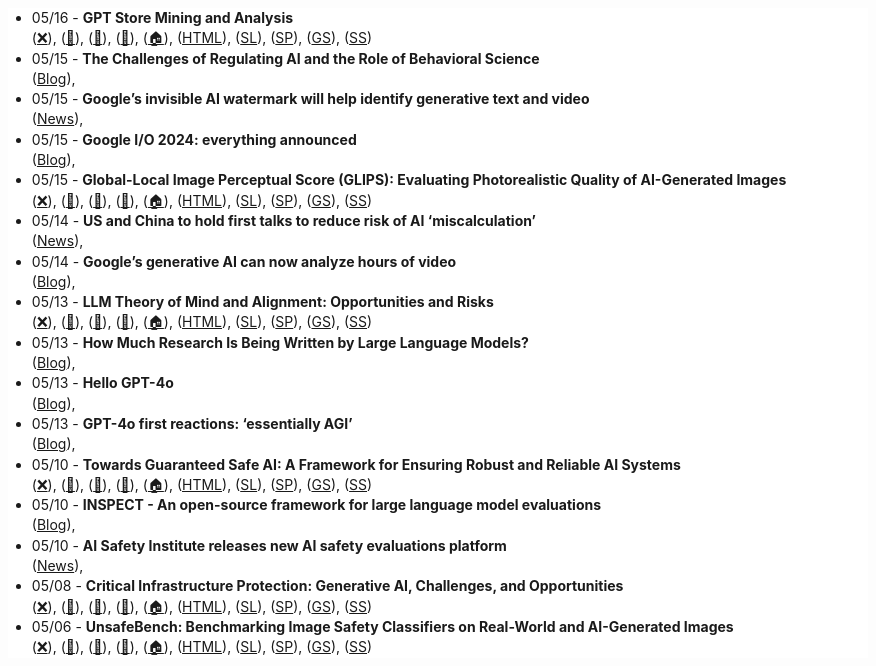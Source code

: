   * 05/16 - **GPT Store Mining and Analysis** <br>([:x:](https://arxiv.org/abs/2405.10210)), ([:book:](https://browse.arxiv.org/pdf/2405.10210.pdf)), ([:paperclip:](https://arxiv.org/pdf/2405.10210.pdf)),  ([:orange_book:](https://www.arxiv-vanity.com/papers/2405.10210)), ([:house:](https://huggingface.co/papers/2405.10210)), ([HTML](https://browse.arxiv.org/html/2405.10210v1)), ([SL](https://arxiv-sanity-lite.com/?rank=pid&pid=2405.10210)), ([SP](https://www.summarizepaper.com/en/arxiv-id/2405.10210v1/)), ([GS](https://scholar.google.com/scholar_lookup?arxiv_id=2405.10210)), ([SS](https://api.semanticscholar.org/arXiv:2405.10210))
  * 05/15 - **The Challenges of Regulating AI and the Role of Behavioral Science** <br>  ([Blog](https://behavioralscientist.org/the-challenges-of-regulating-ai-and-the-role-of-behavioral-science/)), 
  * 05/15 - **Google’s invisible AI watermark will help identify generative text and video** <br>  ([News](https://www.theverge.com/2024/5/14/24155927/google-ai-synthid-watermark-text-video-io)), 
  * 05/15 - **Google I/O 2024: everything announced** <br>  ([Blog](https://www.theverge.com/24153841/google-io-2024-ai-gemini-android-chrome-photos)), 
  * 05/15 - **Global-Local Image Perceptual Score (GLIPS): Evaluating Photorealistic Quality of AI-Generated Images** <br>([:x:](https://arxiv.org/abs/2405.09426)), ([:book:](https://browse.arxiv.org/pdf/2405.09426.pdf)), ([:paperclip:](https://arxiv.org/pdf/2405.09426.pdf)),  ([:orange_book:](https://www.arxiv-vanity.com/papers/2405.09426)), ([:house:](https://huggingface.co/papers/2405.09426)), ([HTML](https://browse.arxiv.org/html/2405.09426v1)), ([SL](https://arxiv-sanity-lite.com/?rank=pid&pid=2405.09426)), ([SP](https://www.summarizepaper.com/en/arxiv-id/2405.09426v1/)), ([GS](https://scholar.google.com/scholar_lookup?arxiv_id=2405.09426)), ([SS](https://api.semanticscholar.org/arXiv:2405.09426))
  * 05/14 - **US and China to hold first talks to reduce risk of AI ‘miscalculation’** <br>  ([News](https://www.ft.com/content/e10b034d-ac25-476c-b3a5-c09aae8eb7f9)), 
  * 05/14 - **Google’s generative AI can now analyze hours of video** <br>  ([Blog](https://techcrunch.com/2024/05/14/googles-generative-ai-model-can-now-analyze-hours-of-video/)), 
  * 05/13 - **LLM Theory of Mind and Alignment: Opportunities and Risks** <br>([:x:](https://arxiv.org/abs/2405.08154)), ([:book:](https://browse.arxiv.org/pdf/2405.08154.pdf)), ([:paperclip:](https://arxiv.org/pdf/2405.08154.pdf)),  ([:orange_book:](https://www.arxiv-vanity.com/papers/2405.08154)), ([:house:](https://huggingface.co/papers/2405.08154)), ([HTML](https://browse.arxiv.org/html/2405.08154v1)), ([SL](https://arxiv-sanity-lite.com/?rank=pid&pid=2405.08154)), ([SP](https://www.summarizepaper.com/en/arxiv-id/2405.08154v1/)), ([GS](https://scholar.google.com/scholar_lookup?arxiv_id=2405.08154)), ([SS](https://api.semanticscholar.org/arXiv:2405.08154))
  * 05/13 - **How Much Research Is Being Written by Large Language Models?** <br>  ([Blog](https://hai.stanford.edu/news/how-much-research-being-written-large-language-models)), 
  * 05/13 - **Hello GPT-4o** <br>  ([Blog](https://openai.com/index/hello-gpt-4o/)), 
  * 05/13 - **GPT-4o first reactions: ‘essentially AGI’** <br>  ([Blog](https://venturebeat.com/ai/gpt-4o-first-reactions-essentially-agi/)), 
  * 05/10 - **Towards Guaranteed Safe AI: A Framework for Ensuring Robust and Reliable AI Systems** <br>([:x:](https://arxiv.org/abs/2405.06624)), ([:book:](https://browse.arxiv.org/pdf/2405.06624.pdf)), ([:paperclip:](https://arxiv.org/pdf/2405.06624.pdf)),  ([:orange_book:](https://www.arxiv-vanity.com/papers/2405.06624)), ([:house:](https://huggingface.co/papers/2405.06624)), ([HTML](https://browse.arxiv.org/html/2405.06624v1)), ([SL](https://arxiv-sanity-lite.com/?rank=pid&pid=2405.06624)), ([SP](https://www.summarizepaper.com/en/arxiv-id/2405.06624v1/)), ([GS](https://scholar.google.com/scholar_lookup?arxiv_id=2405.06624)), ([SS](https://api.semanticscholar.org/arXiv:2405.06624))
  * 05/10 - **INSPECT - An open-source framework for large language model evaluations** <br>  ([Blog](https://ukgovernmentbeis.github.io/inspect_ai/)), 
  * 05/10 - **AI Safety Institute releases new AI safety evaluations platform** <br>  ([News](https://www.gov.uk/government/news/ai-safety-institute-releases-new-ai-safety-evaluations-platform)), 
  * 05/08 - **Critical Infrastructure Protection: Generative AI, Challenges, and Opportunities** <br>([:x:](https://arxiv.org/abs/2405.04874)), ([:book:](https://browse.arxiv.org/pdf/2405.04874.pdf)), ([:paperclip:](https://arxiv.org/pdf/2405.04874.pdf)),  ([:orange_book:](https://www.arxiv-vanity.com/papers/2405.04874)), ([:house:](https://huggingface.co/papers/2405.04874)), ([HTML](https://browse.arxiv.org/html/2405.04874v1)), ([SL](https://arxiv-sanity-lite.com/?rank=pid&pid=2405.04874)), ([SP](https://www.summarizepaper.com/en/arxiv-id/2405.04874v1/)), ([GS](https://scholar.google.com/scholar_lookup?arxiv_id=2405.04874)), ([SS](https://api.semanticscholar.org/arXiv:2405.04874))
  * 05/06 - **UnsafeBench: Benchmarking Image Safety Classifiers on Real-World and AI-Generated Images** <br>([:x:](https://arxiv.org/abs/2405.03486)), ([:book:](https://browse.arxiv.org/pdf/2405.03486.pdf)), ([:paperclip:](https://arxiv.org/pdf/2405.03486.pdf)),  ([:orange_book:](https://www.arxiv-vanity.com/papers/2405.03486)), ([:house:](https://huggingface.co/papers/2405.03486)), ([HTML](https://browse.arxiv.org/html/2405.03486v1)), ([SL](https://arxiv-sanity-lite.com/?rank=pid&pid=2405.03486)), ([SP](https://www.summarizepaper.com/en/arxiv-id/2405.03486v1/)), ([GS](https://scholar.google.com/scholar_lookup?arxiv_id=2405.03486)), ([SS](https://api.semanticscholar.org/arXiv:2405.03486))